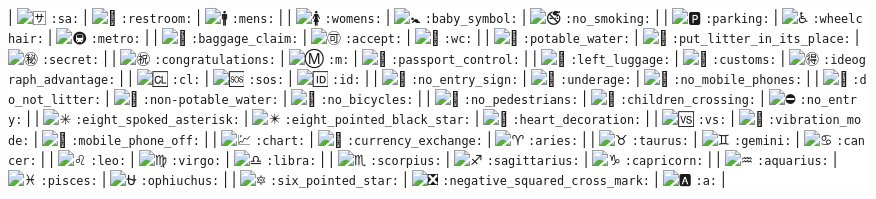 | ![:sa:](https://github.githubassets.com/images/icons/emoji/unicode/1f202.png) `:sa:` | ![:restroom:](https://github.githubassets.com/images/icons/emoji/unicode/1f6bb.png) `:restroom:` | ![:mens:](https://github.githubassets.com/images/icons/emoji/unicode/1f6b9.png) `:mens:` |
| ![:womens:](https://github.githubassets.com/images/icons/emoji/unicode/1f6ba.png) `:womens:` | ![:baby_symbol:](https://github.githubassets.com/images/icons/emoji/unicode/1f6bc.png) `:baby_symbol:` | ![:no_smoking:](https://github.githubassets.com/images/icons/emoji/unicode/1f6ad.png) `:no_smoking:` |
| ![:parking:](https://github.githubassets.com/images/icons/emoji/unicode/1f17f.png) `:parking:` | ![:wheelchair:](https://github.githubassets.com/images/icons/emoji/unicode/267f.png) `:wheelchair:` | ![:metro:](https://github.githubassets.com/images/icons/emoji/unicode/1f687.png) `:metro:` |
| ![:baggage_claim:](https://github.githubassets.com/images/icons/emoji/unicode/1f6c4.png) `:baggage_claim:` | ![:accept:](https://github.githubassets.com/images/icons/emoji/unicode/1f251.png) `:accept:` | ![:wc:](https://github.githubassets.com/images/icons/emoji/unicode/1f6be.png) `:wc:` |
| ![:potable_water:](https://github.githubassets.com/images/icons/emoji/unicode/1f6b0.png) `:potable_water:` | ![:put_litter_in_its_place:](https://github.githubassets.com/images/icons/emoji/unicode/1f6ae.png) `:put_litter_in_its_place:` | ![:secret:](https://github.githubassets.com/images/icons/emoji/unicode/3299.png) `:secret:` |
| ![:congratulations:](https://github.githubassets.com/images/icons/emoji/unicode/3297.png) `:congratulations:` | ![:m:](https://github.githubassets.com/images/icons/emoji/unicode/24c2.png) `:m:` | ![:passport_control:](https://github.githubassets.com/images/icons/emoji/unicode/1f6c2.png) `:passport_control:` |
| ![:left_luggage:](https://github.githubassets.com/images/icons/emoji/unicode/1f6c5.png) `:left_luggage:` | ![:customs:](https://github.githubassets.com/images/icons/emoji/unicode/1f6c3.png) `:customs:` | ![:ideograph_advantage:](https://github.githubassets.com/images/icons/emoji/unicode/1f250.png) `:ideograph_advantage:` |
| ![:cl:](https://github.githubassets.com/images/icons/emoji/unicode/1f191.png) `:cl:` | ![:sos:](https://github.githubassets.com/images/icons/emoji/unicode/1f198.png) `:sos:` | ![:id:](https://github.githubassets.com/images/icons/emoji/unicode/1f194.png) `:id:` |
| ![:no_entry_sign:](https://github.githubassets.com/images/icons/emoji/unicode/1f6ab.png) `:no_entry_sign:` | ![:underage:](https://github.githubassets.com/images/icons/emoji/unicode/1f51e.png) `:underage:` | ![:no_mobile_phones:](https://github.githubassets.com/images/icons/emoji/unicode/1f4f5.png) `:no_mobile_phones:` |
| ![:do_not_litter:](https://github.githubassets.com/images/icons/emoji/unicode/1f6af.png) `:do_not_litter:` | ![:non-potable_water:](https://github.githubassets.com/images/icons/emoji/unicode/1f6b1.png) `:non-potable_water:` | ![:no_bicycles:](https://github.githubassets.com/images/icons/emoji/unicode/1f6b3.png) `:no_bicycles:` |
| ![:no_pedestrians:](https://github.githubassets.com/images/icons/emoji/unicode/1f6b7.png) `:no_pedestrians:` | ![:children_crossing:](https://github.githubassets.com/images/icons/emoji/unicode/1f6b8.png) `:children_crossing:` | ![:no_entry:](https://github.githubassets.com/images/icons/emoji/unicode/26d4.png) `:no_entry:` |
| ![:eight_spoked_asterisk:](https://github.githubassets.com/images/icons/emoji/unicode/2733.png) `:eight_spoked_asterisk:` | ![:eight_pointed_black_star:](https://github.githubassets.com/images/icons/emoji/unicode/2734.png) `:eight_pointed_black_star:` | ![:heart_decoration:](https://github.githubassets.com/images/icons/emoji/unicode/1f49f.png) `:heart_decoration:` |
| ![:vs:](https://github.githubassets.com/images/icons/emoji/unicode/1f19a.png) `:vs:` | ![:vibration_mode:](https://github.githubassets.com/images/icons/emoji/unicode/1f4f3.png) `:vibration_mode:` | ![:mobile_phone_off:](https://github.githubassets.com/images/icons/emoji/unicode/1f4f4.png) `:mobile_phone_off:` |
| ![:chart:](https://github.githubassets.com/images/icons/emoji/unicode/1f4b9.png) `:chart:` | ![:currency_exchange:](https://github.githubassets.com/images/icons/emoji/unicode/1f4b1.png) `:currency_exchange:` | ![:aries:](https://github.githubassets.com/images/icons/emoji/unicode/2648.png) `:aries:` |
| ![:taurus:](https://github.githubassets.com/images/icons/emoji/unicode/2649.png) `:taurus:` | ![:gemini:](https://github.githubassets.com/images/icons/emoji/unicode/264a.png) `:gemini:` | ![:cancer:](https://github.githubassets.com/images/icons/emoji/unicode/264b.png) `:cancer:` |
| ![:leo:](https://github.githubassets.com/images/icons/emoji/unicode/264c.png) `:leo:` | ![:virgo:](https://github.githubassets.com/images/icons/emoji/unicode/264d.png) `:virgo:` | ![:libra:](https://github.githubassets.com/images/icons/emoji/unicode/264e.png) `:libra:` |
| ![:scorpius:](https://github.githubassets.com/images/icons/emoji/unicode/264f.png) `:scorpius:` | ![:sagittarius:](https://github.githubassets.com/images/icons/emoji/unicode/2650.png) `:sagittarius:` | ![:capricorn:](https://github.githubassets.com/images/icons/emoji/unicode/2651.png) `:capricorn:` |
| ![:aquarius:](https://github.githubassets.com/images/icons/emoji/unicode/2652.png) `:aquarius:` | ![:pisces:](https://github.githubassets.com/images/icons/emoji/unicode/2653.png) `:pisces:` | ![:ophiuchus:](https://github.githubassets.com/images/icons/emoji/unicode/26ce.png) `:ophiuchus:` |
| ![:six_pointed_star:](https://github.githubassets.com/images/icons/emoji/unicode/1f52f.png) `:six_pointed_star:` | ![:negative_squared_cross_mark:](https://github.githubassets.com/images/icons/emoji/unicode/274e.png) `:negative_squared_cross_mark:` | ![:a:](https://github.githubassets.com/images/icons/emoji/unicode/1f170.png) `:a:` |